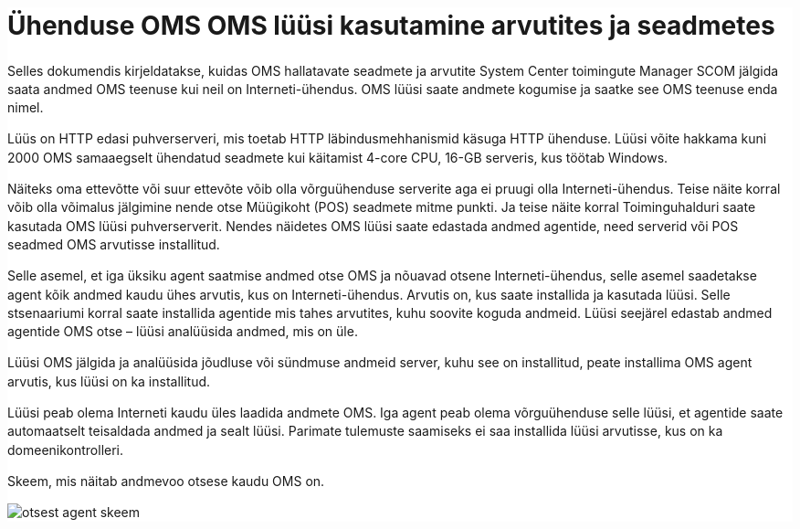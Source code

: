 <properties
    pageTitle="Arvutites ja seadmetes ühenduse OMS OMS lüüsi abil | Microsoft Azure'i"
    description="Ühendage OMS hallatavate seadmete ja arvutite Toiminguhalduri jälgida OMS lüüsi OMS teenuse andmeid saata, kui neil on Interneti-ühendus."
    services="log-analytics"
    documentationCenter=""
    authors="bandersmsft"
    manager="jwhit"
    editor=""/>
<tags
    ms.service="log-analytics"
    ms.workload="na"
    ms.tgt_pltfrm="na"
    ms.devlang="na"
    ms.topic="article"
    ms.date="10/26/2016"
    ms.author="banders"/>

# <a name="connect-computers-and-devices-to-oms-using-the-oms-gateway"></a>Ühenduse OMS OMS lüüsi kasutamine arvutites ja seadmetes

Selles dokumendis kirjeldatakse, kuidas OMS hallatavate seadmete ja arvutite System Center toimingute Manager SCOM jälgida saata andmed OMS teenuse kui neil on Interneti-ühendus. OMS lüüsi saate andmete kogumise ja saatke see OMS teenuse enda nimel.

Lüüs on HTTP edasi puhverserveri, mis toetab HTTP läbindusmehhanismid käsuga HTTP ühenduse. Lüüsi võite hakkama kuni 2000 OMS samaaegselt ühendatud seadmete kui käitamist 4-core CPU, 16-GB serveris, kus töötab Windows.

Näiteks oma ettevõtte või suur ettevõte võib olla võrguühenduse serverite aga ei pruugi olla Interneti-ühendus. Teise näite korral võib olla võimalus jälgimine nende otse Müügikoht (POS) seadmete mitme punkti. Ja teise näite korral Toiminguhalduri saate kasutada OMS lüüsi puhverserverit. Nendes näidetes OMS lüüsi saate edastada andmed agentide, need serverid või POS seadmed OMS arvutisse installitud.

Selle asemel, et iga üksiku agent saatmise andmed otse OMS ja nõuavad otsene Interneti-ühendus, selle asemel saadetakse agent kõik andmed kaudu ühes arvutis, kus on Interneti-ühendus. Arvutis on, kus saate installida ja kasutada lüüsi. Selle stsenaariumi korral saate installida agentide mis tahes arvutites, kuhu soovite koguda andmeid. Lüüsi seejärel edastab andmed agentide OMS otse – lüüsi analüüsida andmed, mis on üle.

Lüüsi OMS jälgida ja analüüsida jõudluse või sündmuse andmeid server, kuhu see on installitud, peate installima OMS agent arvutis, kus lüüsi on ka installitud.

Lüüsi peab olema Interneti kaudu üles laadida andmete OMS. Iga agent peab olema võrguühenduse selle lüüsi, et agentide saate automaatselt teisaldada andmed ja sealt lüüsi. Parimate tulemuste saamiseks ei saa installida lüüsi arvutisse, kus on ka domeenikontrolleri.

Skeem, mis näitab andmevoo otsese kaudu OMS on.

![otsest agent skeem](./media/log-analytics-oms-gateway/direct-agent-diagram.png)
